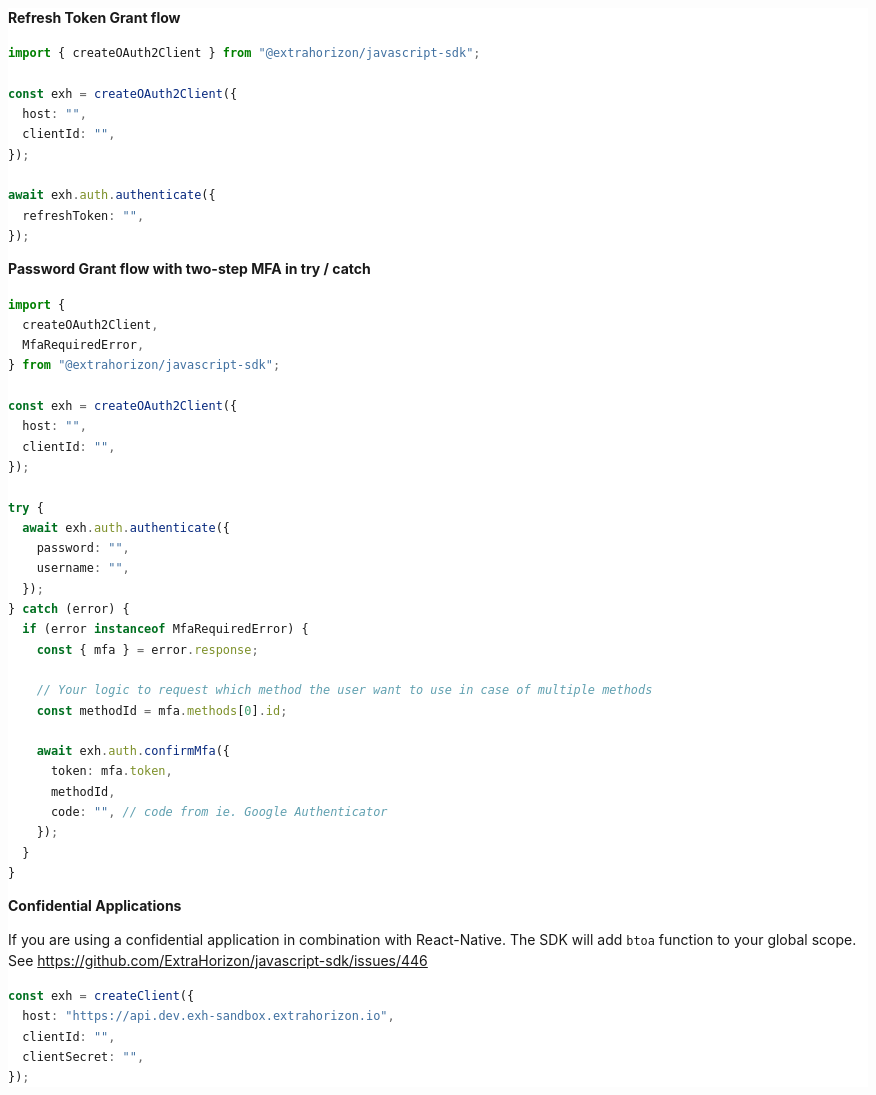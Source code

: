 **Refresh Token Grant flow**

```ts
import { createOAuth2Client } from "@extrahorizon/javascript-sdk";

const exh = createOAuth2Client({
  host: "",
  clientId: "",
});

await exh.auth.authenticate({
  refreshToken: "",
});
```

**Password Grant flow with two-step MFA in try / catch**

```ts
import {
  createOAuth2Client,
  MfaRequiredError,
} from "@extrahorizon/javascript-sdk";

const exh = createOAuth2Client({
  host: "",
  clientId: "",
});

try {
  await exh.auth.authenticate({
    password: "",
    username: "",
  });
} catch (error) {
  if (error instanceof MfaRequiredError) {
    const { mfa } = error.response;

    // Your logic to request which method the user want to use in case of multiple methods
    const methodId = mfa.methods[0].id;

    await exh.auth.confirmMfa({
      token: mfa.token,
      methodId,
      code: "", // code from ie. Google Authenticator
    });
  }
}
```

**Confidential Applications**

If you are using a confidential application in combination with React-Native. The SDK will add `btoa` function to your global scope. See https://github.com/ExtraHorizon/javascript-sdk/issues/446

```ts
const exh = createClient({
  host: "https://api.dev.exh-sandbox.extrahorizon.io",
  clientId: "",
  clientSecret: "",
});
```
